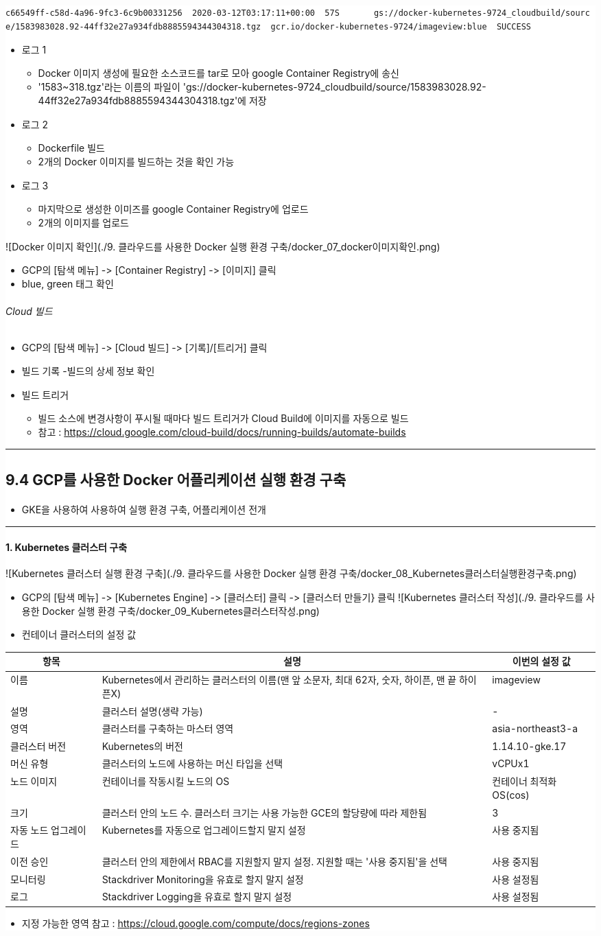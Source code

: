 ```bash
c66549ff-c58d-4a96-9fc3-6c9b00331256  2020-03-12T03:17:11+00:00  57S       gs://docker-kubernetes-9724_cloudbuild/source/1583983028.92-44ff32e27a934fdb8885594344304318.tgz  gcr.io/docker-kubernetes-9724/imageview:blue  SUCCESS
```
* 로그 1
	- Docker 이미지 생성에 필요한 소스코드를 tar로 모아 google Container Registry에 송신
	- '1583~318.tgz'라는 이름의 파일이 'gs://docker-kubernetes-9724_cloudbuild/source/1583983028.92-44ff32e27a934fdb8885594344304318.tgz'에 저장
	
* 로그 2
	- Dockerfile 빌드
	- 2개의 Docker 이미지를 빌드하는 것을 확인 가능
	
* 로그 3
	- 마지막으로 생성한 이미즈를 google Container Registry에 업로드
	- 2개의 이미지를 업로드

![Docker 이미지 확인](./9. 클라우드를 사용한 Docker 실행 환경 구축/docker_07_docker이미지확인.png)
* GCP의 [탐색 메뉴] -> [Container Registry] -> [이미지] 클릭
* blue, green 태그 확인

###### Cloud 빌드
* GCP의 [탐색 메뉴] -> [Cloud 빌드] -> [기록]/[트리거] 클릭
* 빌드 기록
	-빌드의 상세 정보 확인

* 빌드 트리거
	- 빌드 소스에 변경사항이 푸시될 때마다 빌드 트리거가 Cloud Build에 이미지를 자동으로 빌드
	- 참고 : https://cloud.google.com/cloud-build/docs/running-builds/automate-builds

---
## 9.4 GCP를 사용한 Docker 어플리케이션 실행 환경 구축
* GKE을 사용하여 사용하여 실행 환경 구축, 어플리케이션 전개

---
#### 1. Kubernetes 클러스터 구축
![Kubernetes 클러스터 실행 환경 구축](./9. 클라우드를 사용한 Docker 실행 환경 구축/docker_08_Kubernetes클러스터실행환경구축.png)


* GCP의 [탐색 메뉴] -> [Kubernetes Engine] -> [클러스터] 클릭 -> [클러스터 만들기} 클릭
![Kubernetes 클러스터 작성](./9. 클라우드를 사용한 Docker 실행 환경 구축/docker_09_Kubernetes클러스터작성.png)


* 컨테이너 클러스터의 설정 값

항목|설명|이번의 설정 값
---|---|---
이름 | Kubernetes에서 관리하는 클러스터의 이름(맨 앞 소문자, 최대 62자, 숫자, 하이픈, 맨 끝 하이픈X) | imageview
설명 | 클러스터 설명(생략 가능)	| -
영역 | 클러스터를 구축하는 마스터 영역 | asia-northeast3-a
클러스터 버전|Kubernetes의 버전	|1.14.10-gke.17
머신 유형| 클러스터의 노드에 사용하는 머신 타입을 선택 | vCPUx1
노드 이미지 | 컨테이너를 작동시킬 노드의 OS | 컨테이너 최적화OS(cos)
크기 | 클러스터 안의 노드 수. 클러스터 크기는 사용 가능한 GCE의 할당량에 따라 제한됨 | 3
자동 노드 업그레이드 | Kubernetes를 자동으로 업그레이드할지 말지 설정 | 사용 중지됨
이전 승인 | 클러스터 안의 제한에서 RBAC를 지원할지 말지 설정. 지원할 때는 '사용 중지됨'을 선택	| 사용 중지됨
모니터링 |Stackdriver Monitoring을 유효로 할지 말지 설정 | 사용 설정됨
로그	| Stackdriver Logging을 유효로 할지 말지 설정	|	사용 설정됨
* 지정 가능한 영역 참고 : https://cloud.google.com/compute/docs/regions-zones


[^출처]: http://m.comworld.co.kr/news/articleView.html?idxno=49737
[^출처2]: '완벽한 IT 인프라 구축을 위한 Docker 2판', 이영란 옮김, 정보문화사